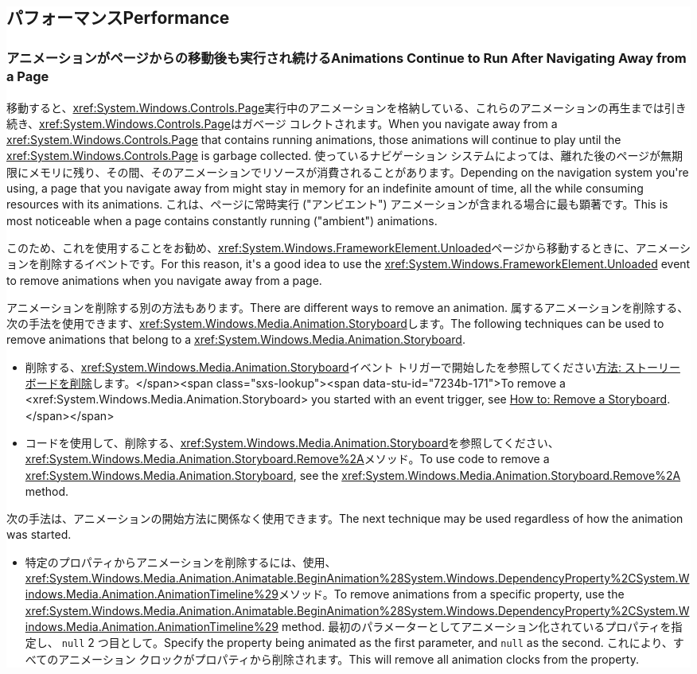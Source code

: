   
<a name="performancesection"></a>   
## <a name="performance"></a><span data-ttu-id="7234b-163">パフォーマンス</span><span class="sxs-lookup"><span data-stu-id="7234b-163">Performance</span></span>  
  
### <a name="animations-continue-to-run-after-navigating-away-from-a-page"></a><span data-ttu-id="7234b-164">アニメーションがページからの移動後も実行され続ける</span><span class="sxs-lookup"><span data-stu-id="7234b-164">Animations Continue to Run After Navigating Away from a Page</span></span>  
 <span data-ttu-id="7234b-165">移動すると、<xref:System.Windows.Controls.Page>実行中のアニメーションを格納している、これらのアニメーションの再生までは引き続き、<xref:System.Windows.Controls.Page>はガベージ コレクトされます。</span><span class="sxs-lookup"><span data-stu-id="7234b-165">When you navigate away from a <xref:System.Windows.Controls.Page> that contains running animations, those animations will continue to play until the <xref:System.Windows.Controls.Page> is garbage collected.</span></span> <span data-ttu-id="7234b-166">使っているナビゲーション システムによっては、離れた後のページが無期限にメモリに残り、その間、そのアニメーションでリソースが消費されることがあります。</span><span class="sxs-lookup"><span data-stu-id="7234b-166">Depending on the navigation system you're using, a page that you navigate away from might stay in memory for an indefinite amount of time, all the while consuming resources with its animations.</span></span> <span data-ttu-id="7234b-167">これは、ページに常時実行 ("アンビエント") アニメーションが含まれる場合に最も顕著です。</span><span class="sxs-lookup"><span data-stu-id="7234b-167">This is most noticeable when a page contains constantly running ("ambient") animations.</span></span>  
  
 <span data-ttu-id="7234b-168">このため、これを使用することをお勧め、<xref:System.Windows.FrameworkElement.Unloaded>ページから移動するときに、アニメーションを削除するイベントです。</span><span class="sxs-lookup"><span data-stu-id="7234b-168">For this reason, it's a good idea to use the <xref:System.Windows.FrameworkElement.Unloaded> event to remove animations when you navigate away from a page.</span></span>  
  
 <span data-ttu-id="7234b-169">アニメーションを削除する別の方法もあります。</span><span class="sxs-lookup"><span data-stu-id="7234b-169">There are different ways to remove an animation.</span></span> <span data-ttu-id="7234b-170">属するアニメーションを削除する、次の手法を使用できます、<xref:System.Windows.Media.Animation.Storyboard>します。</span><span class="sxs-lookup"><span data-stu-id="7234b-170">The following techniques can be used to remove animations that belong to a <xref:System.Windows.Media.Animation.Storyboard>.</span></span>  
  
-   <span data-ttu-id="7234b-171">削除する、<xref:System.Windows.Media.Animation.Storyboard>イベント トリガーで開始したを参照してください[方法: ストーリー ボードを削除](https://docs.microsoft.com/previous-versions/dotnet/netframework-3.5/ms749412(v=vs.90))します。</span><span class="sxs-lookup"><span data-stu-id="7234b-171">To remove a <xref:System.Windows.Media.Animation.Storyboard> you started with an event trigger, see [How to: Remove a Storyboard](https://docs.microsoft.com/previous-versions/dotnet/netframework-3.5/ms749412(v=vs.90)).</span></span>  
  
-   <span data-ttu-id="7234b-172">コードを使用して、削除する、<xref:System.Windows.Media.Animation.Storyboard>を参照してください、<xref:System.Windows.Media.Animation.Storyboard.Remove%2A>メソッド。</span><span class="sxs-lookup"><span data-stu-id="7234b-172">To use code to remove a <xref:System.Windows.Media.Animation.Storyboard>, see the <xref:System.Windows.Media.Animation.Storyboard.Remove%2A> method.</span></span>  
  
 <span data-ttu-id="7234b-173">次の手法は、アニメーションの開始方法に関係なく使用できます。</span><span class="sxs-lookup"><span data-stu-id="7234b-173">The next technique may be used regardless of how the animation was started.</span></span>  
  
-   <span data-ttu-id="7234b-174">特定のプロパティからアニメーションを削除するには、使用、<xref:System.Windows.Media.Animation.Animatable.BeginAnimation%28System.Windows.DependencyProperty%2CSystem.Windows.Media.Animation.AnimationTimeline%29>メソッド。</span><span class="sxs-lookup"><span data-stu-id="7234b-174">To remove animations from a specific property, use the <xref:System.Windows.Media.Animation.Animatable.BeginAnimation%28System.Windows.DependencyProperty%2CSystem.Windows.Media.Animation.AnimationTimeline%29> method.</span></span> <span data-ttu-id="7234b-175">最初のパラメーターとしてアニメーション化されているプロパティを指定し、 `null` 2 つ目として。</span><span class="sxs-lookup"><span data-stu-id="7234b-175">Specify the property being animated as the first parameter, and `null` as the second.</span></span> <span data-ttu-id="7234b-176">これにより、すべてのアニメーション クロックがプロパティから削除されます。</span><span class="sxs-lookup"><span data-stu-id="7234b-176">This will remove all animation clocks from the property.</span></span>  
  